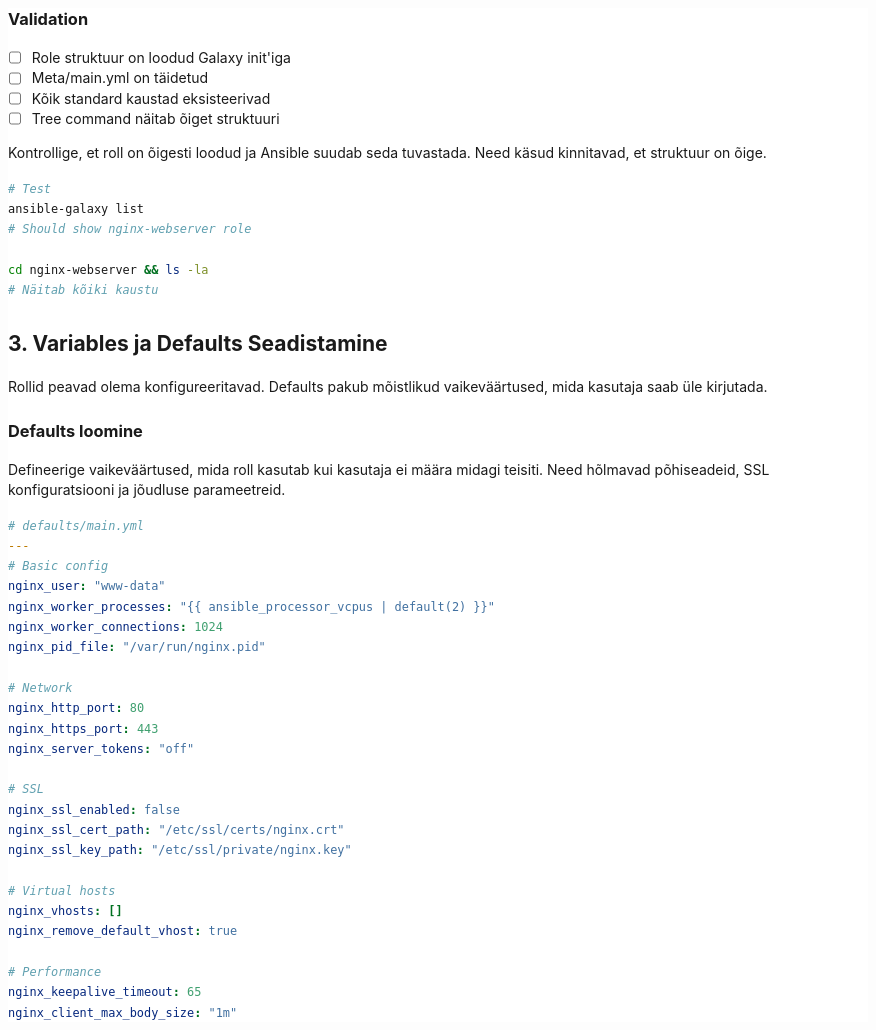 ### Validation

- [ ] Role struktuur on loodud Galaxy init'iga
- [ ] Meta/main.yml on täidetud
- [ ] Kõik standard kaustad eksisteerivad
- [ ] Tree command näitab õiget struktuuri

Kontrollige, et roll on õigesti loodud ja Ansible suudab seda tuvastada. Need käsud kinnitavad, et struktuur on õige.

```bash
# Test
ansible-galaxy list
# Should show nginx-webserver role

cd nginx-webserver && ls -la
# Näitab kõiki kaustu
```

## 3. Variables ja Defaults Seadistamine

Rollid peavad olema konfigureeritavad. Defaults pakub mõistlikud vaikeväärtused, mida kasutaja saab üle kirjutada.

### Defaults loomine

Defineerige vaikeväärtused, mida roll kasutab kui kasutaja ei määra midagi teisiti. Need hõlmavad põhiseadeid, SSL konfiguratsiooni ja jõudluse parameetreid.

```yaml
# defaults/main.yml
---
# Basic config
nginx_user: "www-data"
nginx_worker_processes: "{{ ansible_processor_vcpus | default(2) }}"
nginx_worker_connections: 1024
nginx_pid_file: "/var/run/nginx.pid"

# Network
nginx_http_port: 80
nginx_https_port: 443
nginx_server_tokens: "off"

# SSL
nginx_ssl_enabled: false
nginx_ssl_cert_path: "/etc/ssl/certs/nginx.crt"
nginx_ssl_key_path: "/etc/ssl/private/nginx.key"

# Virtual hosts
nginx_vhosts: []
nginx_remove_default_vhost: true

# Performance
nginx_keepalive_timeout: 65
nginx_client_max_body_size: "1m"
```
